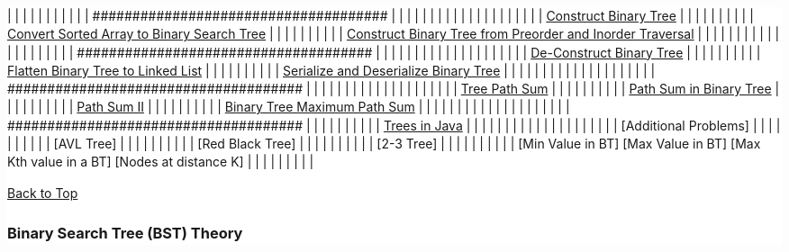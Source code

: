 |                                                                                                                         |          |    |    |    |    |    |    |    |
| #####################################                                                                                   |          |    |    |    |    |    |    |    |
|                                                                                                                         |          |    |    |    |    |    |    |    |
| [Construct Binary Tree](#construct-binary-tree)                                                                         |          |    |    |    |    |    |    |    |
| [Convert Sorted Array to Binary Search Tree](#convert-sorted-array-to-binary-search-tree)                               |          |    |    |    |    |    |    |    |
| [Construct Binary Tree from Preorder and Inorder Traversal](#construct-binary-tree-from-preorder-and-inorder-traversal) |          |    |    |    |    |    |    |    |
|                                                                                                                         |          |    |    |    |    |    |    |    |
| #####################################                                                                                   |          |    |    |    |    |    |    |    |
|                                                                                                                         |          |    |    |    |    |    |    |    |
| [De-Construct Binary Tree](#de-construct-binary-tree)                                                                   |          |    |    |    |    |    |    |    |
| [Flatten Binary Tree to Linked List](#flatten-binary-tree-to-linked-list)                                               |          |    |    |    |    |    |    |    |
| [Serialize and Deserialize Binary Tree](#serialize-and-deserialize-binary-tree)                                         |          |    |    |    |    |    |    |    |
|                                                                                                                         |          |    |    |    |    |    |    |    |
| #####################################                                                                                   |          |    |    |    |    |    |    |    |
|                                                                                                                         |          |    |    |    |    |    |    |    |
| [Tree Path Sum](#tree-path-sum)                                                                                         |          |    |    |    |    |    |    |    |
| [Path Sum in Binary Tree](#path-sum-in-binary-tree)                                                                     |          |    |    |    |    |    |    |    |
| [Path Sum II](#path-sum-ii)                                                                                             |          |    |    |    |    |    |    |    |
| [Binary Tree Maximum Path Sum](#binary-tree-maximum-path-sum)                                                           |          |    |    |    |    |    |    |    |
|                                                                                                                         |          |    |    |    |    |    |    |    |
| #####################################                                                                                   |          |    |    |    |    |    |    |    |
| [Trees in Java](#trees-in-java)                                                                                                     |          |    |    |    |    |    |    |    |
|                                                                                                                         |          |    |    |    |    |    |    |    |
| [Additional Problems]                                                                                                   |          |    |    |    |    |    |    |    |
| [AVL Tree]                                                                                                              |          |    |    |    |    |    |    |    |
| [Red Black Tree]                                                                                                        |          |    |    |    |    |    |    |    |
| [2-3 Tree]                                                                                                              |          |    |    |    |    |    |    |    |
| [Min Value in BT] [Max Value in BT] [Max Kth value in a BT] [Nodes at distance K]                                       |          |    |    |    |    |    |    |    |


[Back to Top](#table-of-contents)

### Binary Search Tree (BST) Theory
